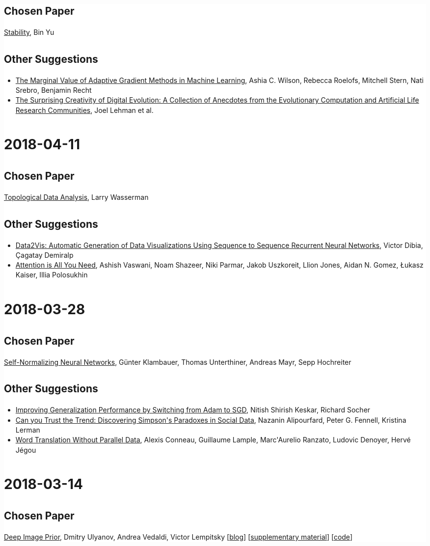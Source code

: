 ## Chosen Paper
[Stability](https://projecteuclid.org/euclid.bj/1377612862), Bin Yu

## Other Suggestions
* [The Marginal Value of Adaptive Gradient Methods in Machine Learning](http://papers.nips.cc/paper/7003-the-marginal-value-of-adaptive-gradient-methods-in-machine-learning), Ashia C. Wilson, Rebecca Roelofs, Mitchell Stern, Nati Srebro, Benjamin Recht
* [The Surprising Creativity of Digital Evolution: A Collection of Anecdotes from the Evolutionary Computation and Artificial Life Research Communities](https://arxiv.org/abs/1803.03453), Joel Lehman et al.

# 2018-04-11

## Chosen Paper
[Topological Data Analysis](https://arxiv.org/abs/1609.08227), Larry Wasserman

## Other Suggestions
* [Data2Vis: Automatic Generation of Data Visualizations Using Sequence to Sequence Recurrent Neural Networks](https://arxiv.org/abs/1804.03126), Victor Dibia, Çagatay Demiralp
* [Attention is All You Need](http://papers.nips.cc/paper/7181-attention-is-all-you-need), Ashish Vaswani, Noam Shazeer, Niki Parmar, Jakob Uszkoreit, Llion Jones, Aidan N. Gomez, Łukasz Kaiser, Illia Polosukhin

# 2018-03-28

## Chosen Paper
[Self-Normalizing Neural Networks](https://arxiv.org/abs/1706.02515), Günter Klambauer, Thomas Unterthiner, Andreas Mayr, Sepp Hochreiter

## Other Suggestions
* [Improving Generalization Performance by Switching from Adam to SGD](https://arxiv.org/abs/1712.07628), Nitish Shirish Keskar, Richard Socher
* [Can you Trust the Trend: Discovering Simpson's Paradoxes in Social Data](https://arxiv.org/abs/1801.04385), Nazanin Alipourfard, Peter G. Fennell, Kristina Lerman
* [Word Translation Without Parallel Data](https://arxiv.org/abs/1710.04087), Alexis Conneau, Guillaume Lample, Marc'Aurelio Ranzato, Ludovic Denoyer, Hervé Jégou

# 2018-03-14

## Chosen Paper
[Deep Image Prior](https://arxiv.org/abs/1711.10925), Dmitry Ulyanov, Andrea Vedaldi, Victor Lempitsky \[[blog](https://dmitryulyanov.github.io/deep_image_prior)\] \[[supplementary material](https://box.skoltech.ru/index.php/s/ib52BOoV58ztuPM#pdfviewer)\] \[[code](https://github.com/DmitryUlyanov/deep-image-prior)\]
